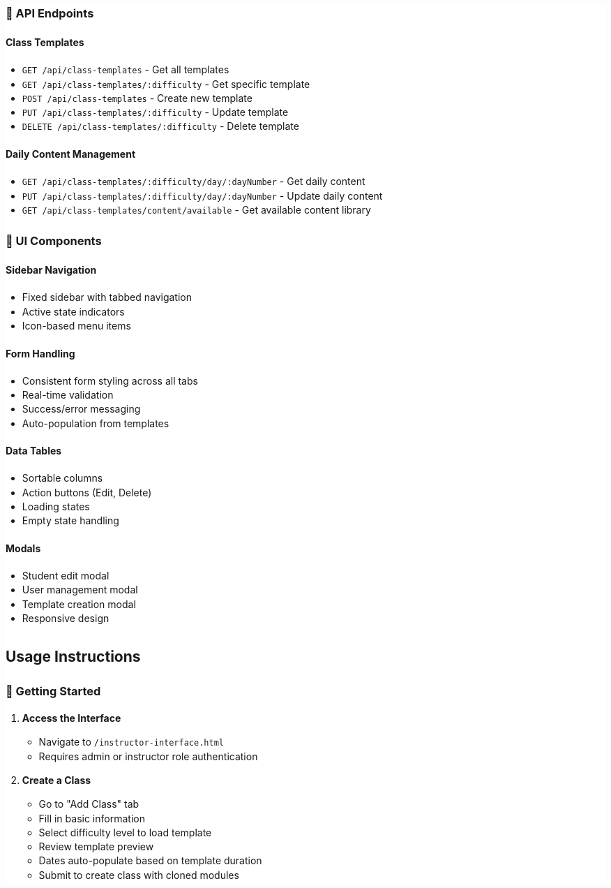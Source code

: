 ### 🔌 API Endpoints

#### Class Templates
- `GET /api/class-templates` - Get all templates
- `GET /api/class-templates/:difficulty` - Get specific template
- `POST /api/class-templates` - Create new template
- `PUT /api/class-templates/:difficulty` - Update template
- `DELETE /api/class-templates/:difficulty` - Delete template

#### Daily Content Management
- `GET /api/class-templates/:difficulty/day/:dayNumber` - Get daily content
- `PUT /api/class-templates/:difficulty/day/:dayNumber` - Update daily content
- `GET /api/class-templates/content/available` - Get available content library

### 🎨 UI Components

#### Sidebar Navigation
- Fixed sidebar with tabbed navigation
- Active state indicators
- Icon-based menu items

#### Form Handling
- Consistent form styling across all tabs
- Real-time validation
- Success/error messaging
- Auto-population from templates

#### Data Tables
- Sortable columns
- Action buttons (Edit, Delete)
- Loading states
- Empty state handling

#### Modals
- Student edit modal
- User management modal
- Template creation modal
- Responsive design

## Usage Instructions

### 🚀 Getting Started

1. **Access the Interface**
   - Navigate to `/instructor-interface.html`
   - Requires admin or instructor role authentication

2. **Create a Class**
   - Go to "Add Class" tab
   - Fill in basic information
   - Select difficulty level to load template
   - Review template preview
   - Dates auto-populate based on template duration
   - Submit to create class with cloned modules
